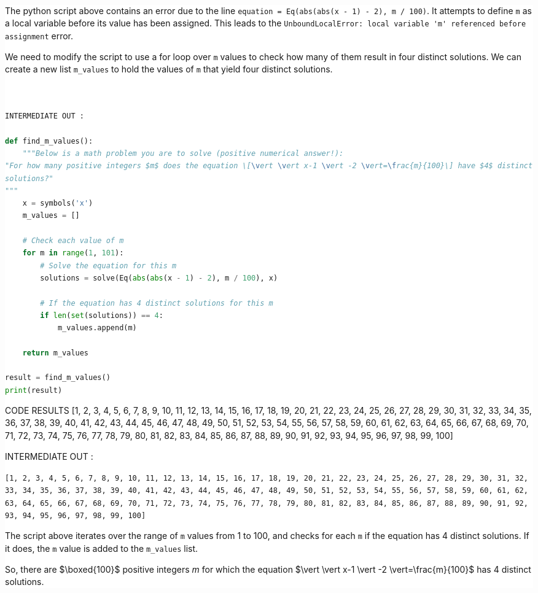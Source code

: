 The python script above contains an error due to the line `equation = Eq(abs(abs(x - 1) - 2), m / 100)`. It attempts to define `m` as a local variable before its value has been assigned. This leads to the `UnboundLocalError: local variable 'm' referenced before assignment` error.

We need to modify the script to use a for loop over `m` values to check how many of them result in four distinct solutions. We can create a new list `m_values` to hold the values of `m` that yield four distinct solutions. 

```python


INTERMEDIATE OUT :

def find_m_values():
    """Below is a math problem you are to solve (positive numerical answer!):
"For how many positive integers $m$ does the equation \[\vert \vert x-1 \vert -2 \vert=\frac{m}{100}\] have $4$ distinct solutions?"
"""
    x = symbols('x')
    m_values = []

    # Check each value of m
    for m in range(1, 101):
        # Solve the equation for this m
        solutions = solve(Eq(abs(abs(x - 1) - 2), m / 100), x)
        
        # If the equation has 4 distinct solutions for this m
        if len(set(solutions)) == 4:
            m_values.append(m)

    return m_values

result = find_m_values()
print(result)
```

CODE RESULTS [1, 2, 3, 4, 5, 6, 7, 8, 9, 10, 11, 12, 13, 14, 15, 16, 17, 18, 19, 20, 21, 22, 23, 24, 25, 26, 27, 28, 29, 30, 31, 32, 33, 34, 35, 36, 37, 38, 39, 40, 41, 42, 43, 44, 45, 46, 47, 48, 49, 50, 51, 52, 53, 54, 55, 56, 57, 58, 59, 60, 61, 62, 63, 64, 65, 66, 67, 68, 69, 70, 71, 72, 73, 74, 75, 76, 77, 78, 79, 80, 81, 82, 83, 84, 85, 86, 87, 88, 89, 90, 91, 92, 93, 94, 95, 96, 97, 98, 99, 100]

INTERMEDIATE OUT :
```output
[1, 2, 3, 4, 5, 6, 7, 8, 9, 10, 11, 12, 13, 14, 15, 16, 17, 18, 19, 20, 21, 22, 23, 24, 25, 26, 27, 28, 29, 30, 31, 32, 33, 34, 35, 36, 37, 38, 39, 40, 41, 42, 43, 44, 45, 46, 47, 48, 49, 50, 51, 52, 53, 54, 55, 56, 57, 58, 59, 60, 61, 62, 63, 64, 65, 66, 67, 68, 69, 70, 71, 72, 73, 74, 75, 76, 77, 78, 79, 80, 81, 82, 83, 84, 85, 86, 87, 88, 89, 90, 91, 92, 93, 94, 95, 96, 97, 98, 99, 100]
```
The script above iterates over the range of `m` values from 1 to 100, and checks for each `m` if the equation has 4 distinct solutions. If it does, the `m` value is added to the `m_values` list.

So, there are $\boxed{100}$ positive integers $m$ for which the equation $\vert \vert x-1 \vert -2 \vert=\frac{m}{100}$ has $4$ distinct solutions.
